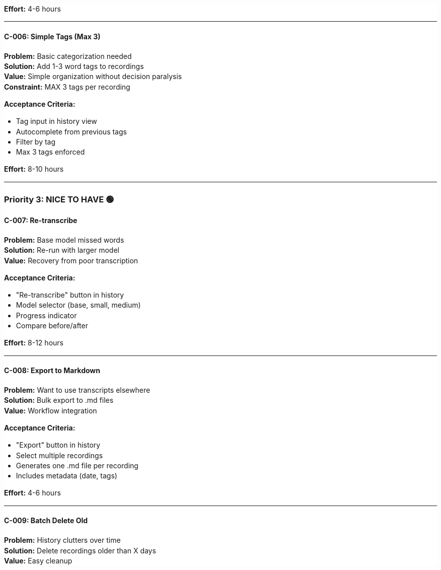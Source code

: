 **Effort:** 4-6 hours

---

#### C-006: Simple Tags (Max 3)
**Problem:** Basic categorization needed  
**Solution:** Add 1-3 word tags to recordings  
**Value:** Simple organization without decision paralysis  
**Constraint:** MAX 3 tags per recording  

**Acceptance Criteria:**
- Tag input in history view
- Autocomplete from previous tags
- Filter by tag
- Max 3 tags enforced

**Effort:** 8-10 hours

---

### Priority 3: NICE TO HAVE 🟢

#### C-007: Re-transcribe
**Problem:** Base model missed words  
**Solution:** Re-run with larger model  
**Value:** Recovery from poor transcription  

**Acceptance Criteria:**
- "Re-transcribe" button in history
- Model selector (base, small, medium)
- Progress indicator
- Compare before/after

**Effort:** 8-12 hours

---

#### C-008: Export to Markdown
**Problem:** Want to use transcripts elsewhere  
**Solution:** Bulk export to .md files  
**Value:** Workflow integration  

**Acceptance Criteria:**
- "Export" button in history
- Select multiple recordings
- Generates one .md file per recording
- Includes metadata (date, tags)

**Effort:** 4-6 hours

---

#### C-009: Batch Delete Old
**Problem:** History clutters over time  
**Solution:** Delete recordings older than X days  
**Value:** Easy cleanup  
